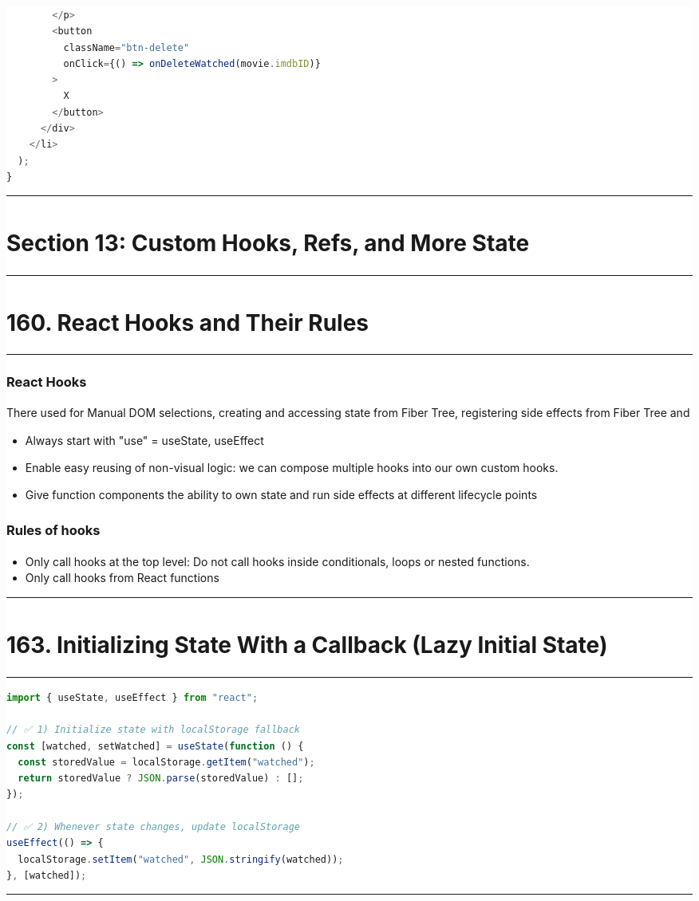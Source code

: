 ```js
        </p>
        <button
          className="btn-delete"
          onClick={() => onDeleteWatched(movie.imdbID)}
        >
          X
        </button>
      </div>
    </li>
  );
}
```

---

# <centre> Section 13: **Custom Hooks, Refs, and More State**

---

# 160. **React Hooks and Their Rules**

---

### React Hooks

There used for Manual DOM selections, creating and accessing state from Fiber Tree, registering side effects from Fiber Tree and

- Always start with "use" = useState, useEffect

- Enable easy reusing of non-visual logic: we can compose multiple hooks into our own custom hooks.
- Give function components the ability to own state and run side effects at different lifecycle points

### Rules of hooks

- Only call hooks at the top level: Do not call hooks inside conditionals, loops or nested functions.
- Only call hooks from React functions

---

# 163. **Initializing State With a Callback (Lazy Initial State)**

---

```js
import { useState, useEffect } from "react";

// ✅ 1) Initialize state with localStorage fallback
const [watched, setWatched] = useState(function () {
  const storedValue = localStorage.getItem("watched");
  return storedValue ? JSON.parse(storedValue) : [];
});

// ✅ 2) Whenever state changes, update localStorage
useEffect(() => {
  localStorage.setItem("watched", JSON.stringify(watched));
}, [watched]);
```

---